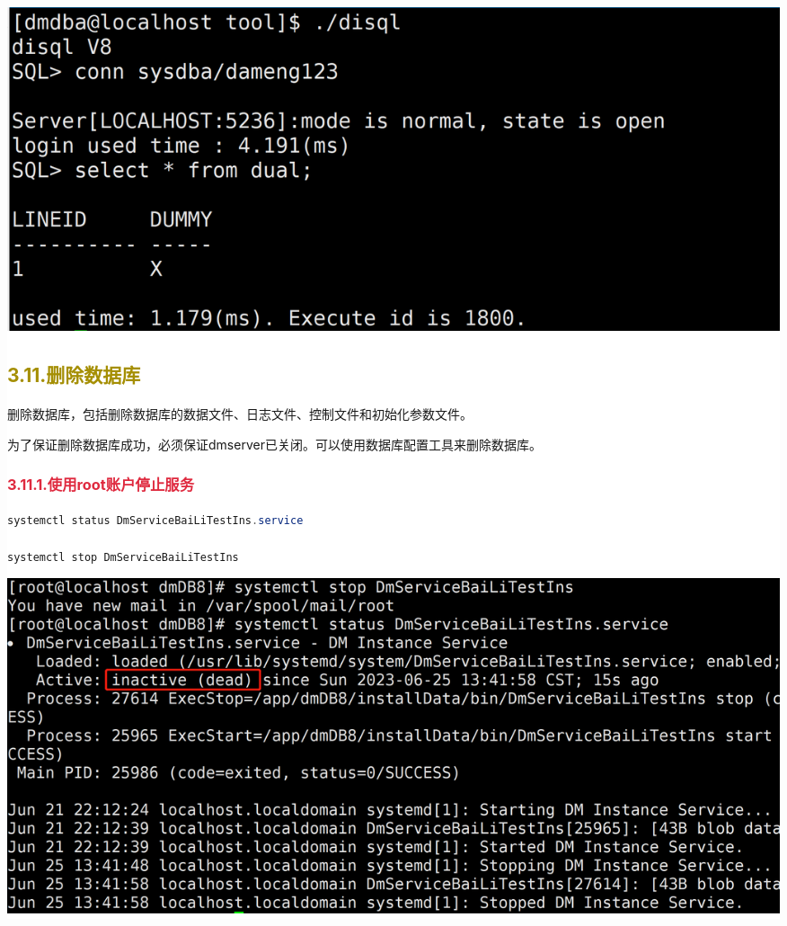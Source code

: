 ![1687357458110-373f87bd-74c1-49f5-8511-698057d5072b.png](./assets/1687357458110-373f87bd-74c1-49f5-8511-698057d5072b.png)

## <font style="color:#A58F04;">3.11.删除数据库</font>
删除数据库，包括删除数据库的数据文件、日志文件、控制文件和初始化参数文件。

为了保证删除数据库成功，必须保证dmserver已关闭。可以使用数据库配置工具来删除数据库。

### <font style="color:#DF2A3F;">3.11.1.使用root账户停止服务</font>
```powershell
systemctl status DmServiceBaiLiTestIns.service

systemctl stop DmServiceBaiLiTestIns
```

![1687671774948-530090c4-e250-41fc-b6d8-94357aa43405.png](./assets/1687671774948-530090c4-e250-41fc-b6d8-94357aa43405.png)
